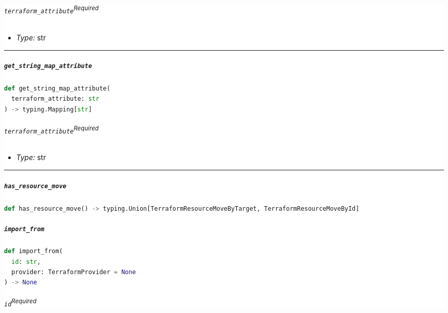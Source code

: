 ###### `terraform_attribute`<sup>Required</sup> <a name="terraform_attribute" id="rhizo-co-terraform-provider-oci.stackMonitoringMonitoredResourceTask.StackMonitoringMonitoredResourceTask.getStringAttribute.parameter.terraformAttribute"></a>

- *Type:* str

---

##### `get_string_map_attribute` <a name="get_string_map_attribute" id="rhizo-co-terraform-provider-oci.stackMonitoringMonitoredResourceTask.StackMonitoringMonitoredResourceTask.getStringMapAttribute"></a>

```python
def get_string_map_attribute(
  terraform_attribute: str
) -> typing.Mapping[str]
```

###### `terraform_attribute`<sup>Required</sup> <a name="terraform_attribute" id="rhizo-co-terraform-provider-oci.stackMonitoringMonitoredResourceTask.StackMonitoringMonitoredResourceTask.getStringMapAttribute.parameter.terraformAttribute"></a>

- *Type:* str

---

##### `has_resource_move` <a name="has_resource_move" id="rhizo-co-terraform-provider-oci.stackMonitoringMonitoredResourceTask.StackMonitoringMonitoredResourceTask.hasResourceMove"></a>

```python
def has_resource_move() -> typing.Union[TerraformResourceMoveByTarget, TerraformResourceMoveById]
```

##### `import_from` <a name="import_from" id="rhizo-co-terraform-provider-oci.stackMonitoringMonitoredResourceTask.StackMonitoringMonitoredResourceTask.importFrom"></a>

```python
def import_from(
  id: str,
  provider: TerraformProvider = None
) -> None
```

###### `id`<sup>Required</sup> <a name="id" id="rhizo-co-terraform-provider-oci.stackMonitoringMonitoredResourceTask.StackMonitoringMonitoredResourceTask.importFrom.parameter.id"></a>
